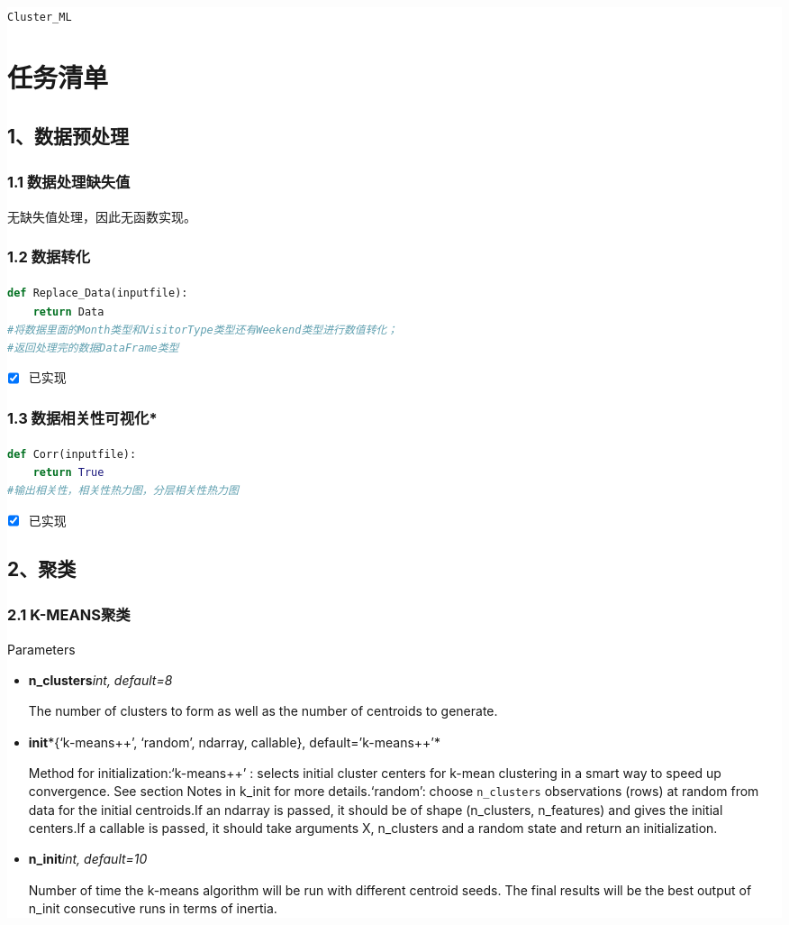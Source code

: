 `Cluster_ML`

# 任务清单

## 1、数据预处理

### 1.1 数据处理缺失值

无缺失值处理，因此无函数实现。

### 1.2 数据转化

```python
def Replace_Data(inputfile):
    return Data
#将数据里面的Month类型和VisitorType类型还有Weekend类型进行数值转化；
#返回处理完的数据DataFrame类型
```

- [x] 已实现

### 1.3 数据相关性可视化*

```python
def Corr(inputfile):
    return True
#输出相关性，相关性热力图，分层相关性热力图
```

- [x] 已实现

## 2、聚类

### 2.1 K-MEANS聚类

Parameters

- **n_clusters***int, default=8*

  The number of clusters to form as well as the number of centroids to generate.

- **init***{‘k-means++’, ‘random’, ndarray, callable}, default=’k-means++’*

  Method for initialization:‘k-means++’ : selects initial cluster centers for k-mean clustering in a smart way to speed up convergence. See section Notes in k_init for more details.‘random’: choose `n_clusters` observations (rows) at random from data for the initial centroids.If an ndarray is passed, it should be of shape (n_clusters, n_features) and gives the initial centers.If a callable is passed, it should take arguments X, n_clusters and a random state and return an initialization.

- **n_init***int, default=10*

  Number of time the k-means algorithm will be run with different centroid seeds. The final results will be the best output of n_init consecutive runs in terms of inertia.
